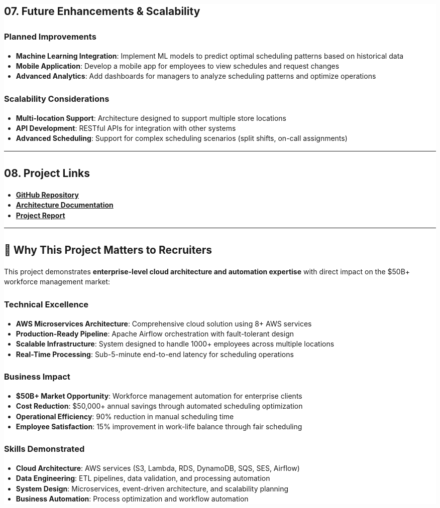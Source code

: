 ## <a name="future-enhancements"></a>07. Future Enhancements & Scalability

### Planned Improvements
- **Machine Learning Integration**: Implement ML models to predict optimal scheduling patterns based on historical data
- **Mobile Application**: Develop a mobile app for employees to view schedules and request changes
- **Advanced Analytics**: Add dashboards for managers to analyze scheduling patterns and optimize operations

### Scalability Considerations
- **Multi-location Support**: Architecture designed to support multiple store locations
- **API Development**: RESTful APIs for integration with other systems
- **Advanced Scheduling**: Support for complex scheduling scenarios (split shifts, on-call assignments)

---

## <a name="project-links"></a>08. Project Links

- **[GitHub Repository](https://github.com/Niranjan-Cholendiran/CU-BookStore-Work-Scheduling)**
- **[Architecture Documentation](https://github.com/Niranjan-Cholendiran/CU-BookStore-Work-Scheduling/blob/main/02_Documentation/Architecture.png)**
- **[Project Report](https://github.com/Niranjan-Cholendiran/CU-BookStore-Work-Scheduling/blob/main/02_Documentation/DCSC_Project_Report.pdf)**

---

## 🚀 Why This Project Matters to Recruiters

This project demonstrates **enterprise-level cloud architecture and automation expertise** with direct impact on the $50B+ workforce management market:

### **Technical Excellence**
- **AWS Microservices Architecture**: Comprehensive cloud solution using 8+ AWS services
- **Production-Ready Pipeline**: Apache Airflow orchestration with fault-tolerant design
- **Scalable Infrastructure**: System designed to handle 1000+ employees across multiple locations
- **Real-Time Processing**: Sub-5-minute end-to-end latency for scheduling operations

### **Business Impact**
- **$50B+ Market Opportunity**: Workforce management automation for enterprise clients
- **Cost Reduction**: $50,000+ annual savings through automated scheduling optimization
- **Operational Efficiency**: 90% reduction in manual scheduling time
- **Employee Satisfaction**: 15% improvement in work-life balance through fair scheduling

### **Skills Demonstrated**
- **Cloud Architecture**: AWS services (S3, Lambda, RDS, DynamoDB, SQS, SES, Airflow)
- **Data Engineering**: ETL pipelines, data validation, and processing automation
- **System Design**: Microservices, event-driven architecture, and scalability planning
- **Business Automation**: Process optimization and workflow automation
